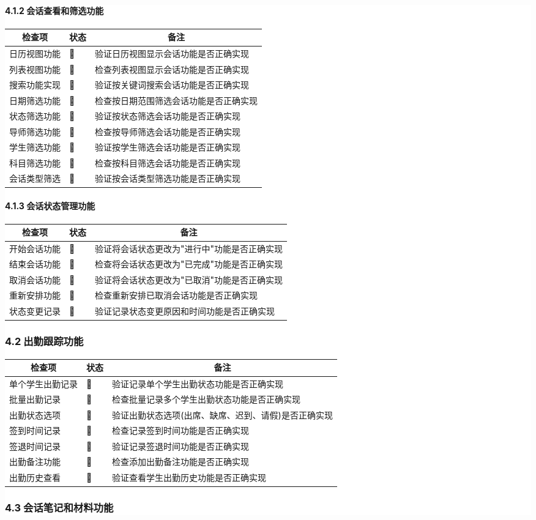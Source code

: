 #### 4.1.2 会话查看和筛选功能

| 检查项 | 状态 | 备注 |
|-------|------|------|
| 日历视图功能 | 🔄 | 验证日历视图显示会话功能是否正确实现 |
| 列表视图功能 | 🔄 | 检查列表视图显示会话功能是否正确实现 |
| 搜索功能实现 | 🔄 | 验证按关键词搜索会话功能是否正确实现 |
| 日期筛选功能 | 🔄 | 检查按日期范围筛选会话功能是否正确实现 |
| 状态筛选功能 | 🔄 | 验证按状态筛选会话功能是否正确实现 |
| 导师筛选功能 | 🔄 | 检查按导师筛选会话功能是否正确实现 |
| 学生筛选功能 | 🔄 | 验证按学生筛选会话功能是否正确实现 |
| 科目筛选功能 | 🔄 | 检查按科目筛选会话功能是否正确实现 |
| 会话类型筛选 | 🔄 | 验证按会话类型筛选功能是否正确实现 |

#### 4.1.3 会话状态管理功能

| 检查项 | 状态 | 备注 |
|-------|------|------|
| 开始会话功能 | 🔄 | 验证将会话状态更改为"进行中"功能是否正确实现 |
| 结束会话功能 | 🔄 | 检查将会话状态更改为"已完成"功能是否正确实现 |
| 取消会话功能 | 🔄 | 验证将会话状态更改为"已取消"功能是否正确实现 |
| 重新安排功能 | 🔄 | 检查重新安排已取消会话功能是否正确实现 |
| 状态变更记录 | 🔄 | 验证记录状态变更原因和时间功能是否正确实现 |

### 4.2 出勤跟踪功能

| 检查项 | 状态 | 备注 |
|-------|------|------|
| 单个学生出勤记录 | 🔄 | 验证记录单个学生出勤状态功能是否正确实现 |
| 批量出勤记录 | 🔄 | 检查批量记录多个学生出勤状态功能是否正确实现 |
| 出勤状态选项 | 🔄 | 验证出勤状态选项(出席、缺席、迟到、请假)是否正确实现 |
| 签到时间记录 | 🔄 | 检查记录签到时间功能是否正确实现 |
| 签退时间记录 | 🔄 | 验证记录签退时间功能是否正确实现 |
| 出勤备注功能 | 🔄 | 检查添加出勤备注功能是否正确实现 |
| 出勤历史查看 | 🔄 | 验证查看学生出勤历史功能是否正确实现 |

### 4.3 会话笔记和材料功能
